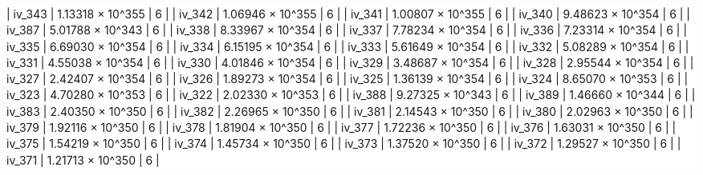| iv_343 | 1.13318 × 10^355 | 6 |
| iv_342 | 1.06946 × 10^355 | 6 |
| iv_341 | 1.00807 × 10^355 | 6 |
| iv_340 | 9.48623 × 10^354 | 6 |
| iv_387 | 5.01788 × 10^343 | 6 |
| iv_338 | 8.33967 × 10^354 | 6 |
| iv_337 | 7.78234 × 10^354 | 6 |
| iv_336 | 7.23314 × 10^354 | 6 |
| iv_335 | 6.69030 × 10^354 | 6 |
| iv_334 | 6.15195 × 10^354 | 6 |
| iv_333 | 5.61649 × 10^354 | 6 |
| iv_332 | 5.08289 × 10^354 | 6 |
| iv_331 | 4.55038 × 10^354 | 6 |
| iv_330 | 4.01846 × 10^354 | 6 |
| iv_329 | 3.48687 × 10^354 | 6 |
| iv_328 | 2.95544 × 10^354 | 6 |
| iv_327 | 2.42407 × 10^354 | 6 |
| iv_326 | 1.89273 × 10^354 | 6 |
| iv_325 | 1.36139 × 10^354 | 6 |
| iv_324 | 8.65070 × 10^353 | 6 |
| iv_323 | 4.70280 × 10^353 | 6 |
| iv_322 | 2.02330 × 10^353 | 6 |
| iv_388 | 9.27325 × 10^343 | 6 |
| iv_389 | 1.46660 × 10^344 | 6 |
| iv_383 | 2.40350 × 10^350 | 6 |
| iv_382 | 2.26965 × 10^350 | 6 |
| iv_381 | 2.14543 × 10^350 | 6 |
| iv_380 | 2.02963 × 10^350 | 6 |
| iv_379 | 1.92116 × 10^350 | 6 |
| iv_378 | 1.81904 × 10^350 | 6 |
| iv_377 | 1.72236 × 10^350 | 6 |
| iv_376 | 1.63031 × 10^350 | 6 |
| iv_375 | 1.54219 × 10^350 | 6 |
| iv_374 | 1.45734 × 10^350 | 6 |
| iv_373 | 1.37520 × 10^350 | 6 |
| iv_372 | 1.29527 × 10^350 | 6 |
| iv_371 | 1.21713 × 10^350 | 6 |